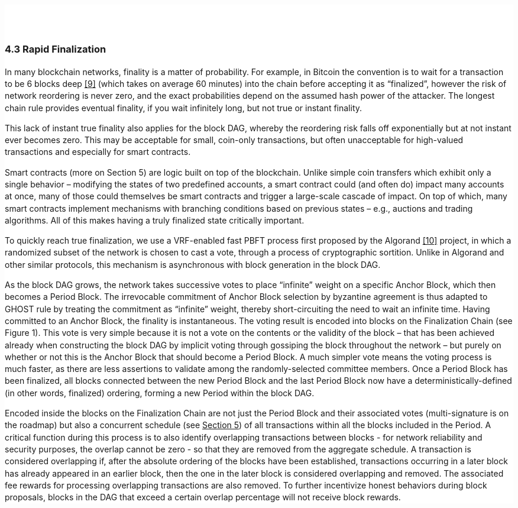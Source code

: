 ```
```

<br /><br />
### 4.3 Rapid Finalization

In many blockchain networks, finality is a matter of probability. For example, in Bitcoin the convention is to wait for a transaction to be 6 blocks deep [[9]](#r9) (which takes on average 60 minutes) into the chain before accepting it as “finalized”, however the risk of network reordering is never zero, and the exact probabilities depend on the assumed hash power of the attacker.  The longest chain rule provides eventual finality, if you wait infinitely long, but not true or instant finality. 

This lack of instant true finality also applies for the block DAG, whereby the reordering risk falls off exponentially but at not instant ever becomes zero. This may be acceptable for small, coin-only transactions, but often unacceptable for high-valued transactions and especially for smart contracts. 

Smart contracts (more on Section 5) are logic built on top of the blockchain. Unlike simple coin transfers which exhibit only a single behavior – modifying the states of two predefined accounts, a smart contract could (and often do) impact many accounts at once, many of those could themselves be smart contracts and trigger a large-scale cascade of impact. On top of which, many smart contracts implement mechanisms with branching conditions based on previous states – e.g., auctions and trading algorithms. All of this makes having a truly finalized state critically important. 

To quickly reach true finalization, we use a VRF-enabled fast PBFT process first proposed by the Algorand [[10]](#r10) project, in which a randomized subset of the network is chosen to cast a vote, through a process of cryptographic sortition. Unlike in Algorand and other similar protocols, this mechanism is asynchronous with block generation in the block DAG. 

As the block DAG grows, the network takes successive votes to place “infinite” weight on a specific Anchor Block, which then becomes a Period Block. The irrevocable commitment of Anchor Block selection by byzantine agreement is thus adapted to GHOST rule by treating the commitment as “infinite” weight, thereby short-circuiting the need to wait an infinite time.  Having committed to an Anchor Block, the finality is instantaneous. The voting result is encoded into blocks on the Finalization Chain (see Figure 1). This vote is very simple because it is not a vote on the contents or the validity of the block – that has been achieved already when constructing the block DAG by implicit voting through gossiping the block throughout the network – but purely on whether or not this is the Anchor Block that should become a Period Block. A much simpler vote means the voting process is much faster, as there are less assertions to validate among the randomly-selected committee members. Once a Period Block has been finalized, all blocks connected between the new Period Block and the last Period Block now have a deterministically-defined (in other words, finalized) ordering, forming a new Period within the block DAG. 

Encoded inside the blocks on the Finalization Chain are not just the Period Block and their associated votes (multi-signature is on the roadmap) but also a concurrent schedule (see [Section 5](#5-Concurrent-Smart-Contracts)) of all transactions within all the blocks included in the Period. A critical function during this process is to also identify overlapping transactions between blocks - for network reliability and security purposes, the overlap cannot be zero - so that they are removed from the aggregate schedule. A transaction is considered overlapping if, after the absolute ordering of the blocks have been established, transactions occurring in a later block has already appeared in an earlier block, then the one in the later block is considered overlapping and removed. The associated fee rewards for processing overlapping transactions are also removed. To further incentivize honest behaviors during block proposals, blocks in the DAG that exceed a certain overlap percentage will not receive block rewards.   
